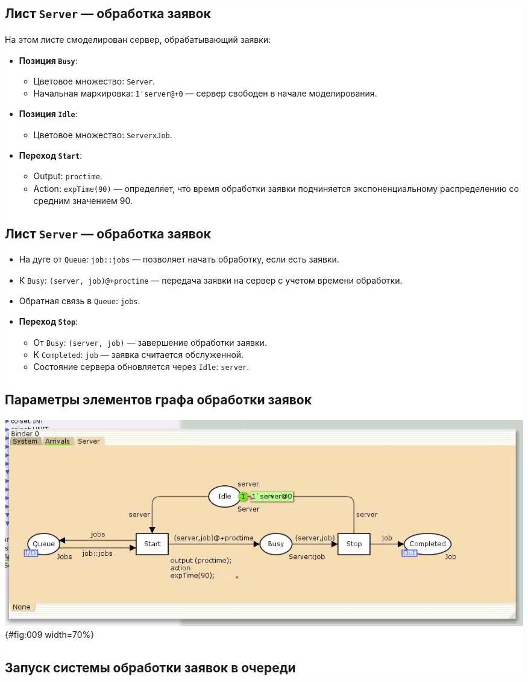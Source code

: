 


## Лист `Server` — обработка заявок

На этом листе смоделирован сервер, обрабатывающий заявки:

- **Позиция `Busy`**:
  - Цветовое множество: `Server`.
  - Начальная маркировка: `1'server@+0` — сервер свободен в начале моделирования.

- **Позиция `Idle`**:
  - Цветовое множество: `ServerxJob`.

- **Переход `Start`**:
  - Output: `proctime`.
  - Action: `expTime(90)` — определяет, что время обработки заявки подчиняется экспоненциальному распределению со средним значением 90.
  
## Лист `Server` — обработка заявок

  - На дуге от `Queue`: `job::jobs` — позволяет начать обработку, если есть заявки.
  - К `Busy`: `(server, job)@+proctime` — передача заявки на сервер с учетом времени обработки.
  - Обратная связь в `Queue`: `jobs`.

- **Переход `Stop`**:
  - От `Busy`: `(server, job)` — завершение обработки заявки.
  - К `Completed`: `job` — заявка считается обслуженной.
  - Состояние сервера обновляется через `Idle`: `server`.
  
## Параметры элементов графа обработки заявок

![Параметры элементов графа обработки заявок](image/9.png){#fig:009 width=70%}


## Запуск системы обработки заявок в очереди
